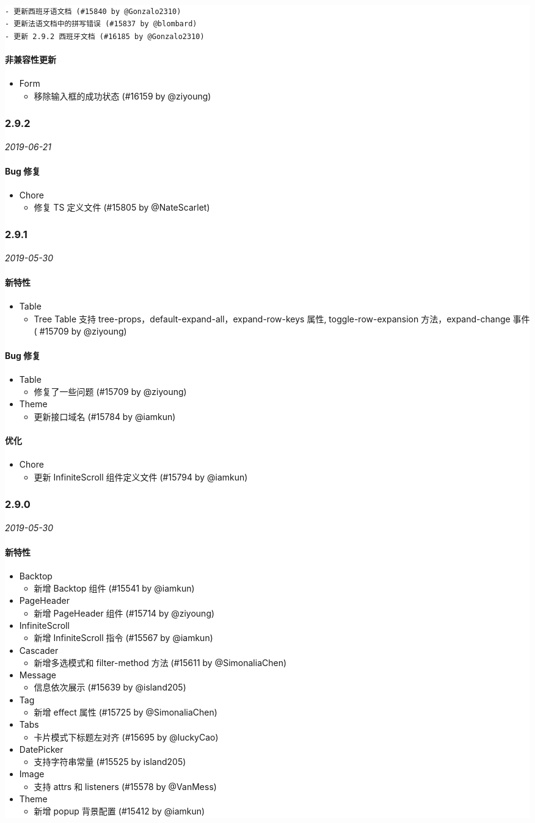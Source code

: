     - 更新西班牙语文档 (#15840 by @Gonzalo2310)
    - 更新法语文档中的拼写错误 (#15837 by @blombard)
    - 更新 2.9.2 西班牙文档 (#16185 by @Gonzalo2310)

#### 非兼容性更新

- Form
    - 移除输入框的成功状态 (#16159 by @ziyoung)

### 2.9.2

*2019-06-21*

#### Bug 修复

- Chore
    - 修复 TS 定义文件 (#15805 by @NateScarlet)

### 2.9.1

*2019-05-30*

#### 新特性

- Table
    - Tree Table 支持 tree-props，default-expand-all，expand-row-keys 属性, toggle-row-expansion 方法，expand-change 事件 (
      #15709 by @ziyoung)

#### Bug 修复

- Table
    - 修复了一些问题 (#15709 by @ziyoung)
- Theme
    - 更新接口域名 (#15784 by @iamkun)

#### 优化

- Chore
    - 更新 InfiniteScroll 组件定义文件 (#15794 by @iamkun)

### 2.9.0

*2019-05-30*

#### 新特性

- Backtop
    - 新增 Backtop 组件 (#15541 by @iamkun)
- PageHeader
    - 新增 PageHeader 组件 (#15714 by @ziyoung)
- InfiniteScroll
    - 新增 InfiniteScroll 指令 (#15567 by @iamkun)
- Cascader
    - 新增多选模式和 filter-method 方法 (#15611 by @SimonaliaChen)
- Message
    - 信息依次展示 (#15639 by @island205)
- Tag
    - 新增 effect 属性 (#15725 by @SimonaliaChen)
- Tabs
    - 卡片模式下标题左对齐 (#15695 by @luckyCao)
- DatePicker
    - 支持字符串常量 (#15525 by island205)
- Image
    - 支持 attrs 和 listeners (#15578 by @VanMess)
- Theme
    - 新增 popup 背景配置 (#15412 by @iamkun)